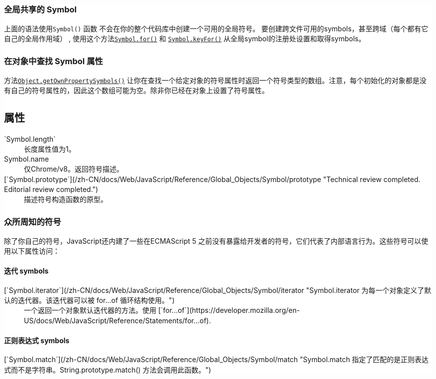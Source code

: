 ### 全局共享的 Symbol

上面的语法使用`Symbol()` 函数 不会在你的整个代码库中创建一个可用的全局符号。 要创建跨文件可用的symbols，甚至跨域（每个都有它自己的全局作用域） , 使用这个方法[`Symbol.for()`](/zh-CN/docs/Web/JavaScript/Reference/Global_Objects/Symbol/for "Symbol.for(key) 方法会根据给定的键 key，来从 symbol 注册表中找到对应的 symbol，如果找到了，则返回它，否则，新建一个与该键关联的 symbol，并放入 symbol 注册表中。") 和 [`Symbol.keyFor()`](/zh-CN/docs/Web/JavaScript/Reference/Global_Objects/Symbol/keyFor "Symbol.keyFor(sym) 方法用来获取 symbol 注册表中与某个 symbol 关联的键。") 从全局symbol的注册处设置和取得symbols。

### 在对象中查找 Symbol 属性

方法[`Object.getOwnPropertySymbols()`](/zh-CN/docs/Web/JavaScript/Reference/Global_Objects/Object/getOwnPropertySymbols "Object.getOwnPropertySymbols() 方法会返回一个数组，该数组包含了指定对象自身的（非继承的）所有 symbol 属性键。") 让你在查找一个给定对象的符号属性时返回一个符号类型的数组。注意，每个初始化的对象都是没有自己的符号属性的，因此这个数组可能为空。除非你已经在对象上设置了符号属性。

## 属性

<dl>

<dt>`Symbol.length`</dt>

<dd>长度属性值为1。</dd>

<dt>Symbol.name<span title="This API has not been standardized."></span></dt>

<dd>仅Chrome/v8。返回符号描述。</dd>

<dt>[`Symbol.prototype`](/zh-CN/docs/Web/JavaScript/Reference/Global_Objects/Symbol/prototype "Technical review completed. Editorial review completed.")</dt>

<dd>描述符号构造函数的原型。</dd>

</dl>

### 众所周知的符号

除了你自己的符号，JavaScript还内建了一些在ECMAScript 5 之前没有暴露给开发者的符号，它们代表了内部语言行为。这些符号可以使用以下属性访问：

<dl>

<dt>

#### 迭代 symbols

</dt>

<dt>[`Symbol.iterator`](/zh-CN/docs/Web/JavaScript/Reference/Global_Objects/Symbol/iterator "Symbol.iterator 为每一个对象定义了默认的迭代器。该迭代器可以被 for...of 循环结构使用。")</dt>

<dd>一个返回一个对象默认迭代器的方法。使用 [`for...of`](https://developer.mozilla.org/en-US/docs/Web/JavaScript/Reference/Statements/for...of).</dd>

<dt>

#### 正则表达式 symbols

</dt>

<dt>[`Symbol.match`](/zh-CN/docs/Web/JavaScript/Reference/Global_Objects/Symbol/match "Symbol.match 指定了匹配的是正则表达式而不是字符串。String.prototype.match() 方法会调用此函数。")</dt>
